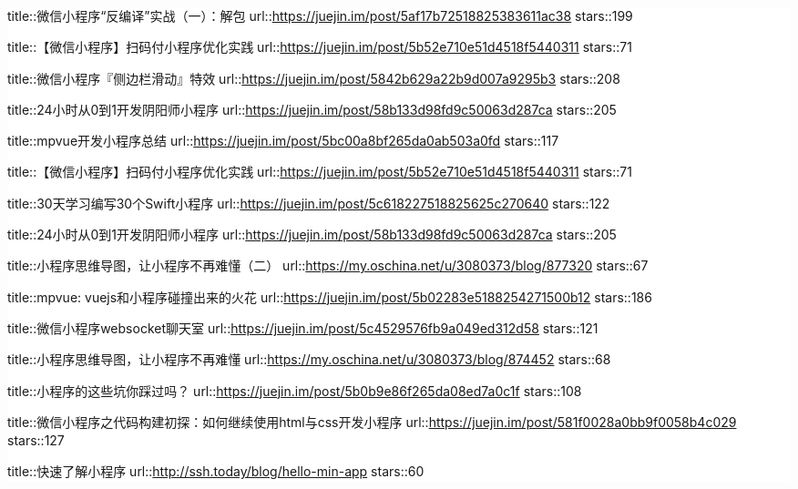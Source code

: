 title::微信小程序“反编译”实战（一）：解包
url::https://juejin.im/post/5af17b72518825383611ac38
stars::199

title::【微信小程序】扫码付小程序优化实践
url::https://juejin.im/post/5b52e710e51d4518f5440311
stars::71

title::微信小程序『侧边栏滑动』特效
url::https://juejin.im/post/5842b629a22b9d007a9295b3
stars::208

title::24小时从0到1开发阴阳师小程序
url::https://juejin.im/post/58b133d98fd9c50063d287ca
stars::205

title::mpvue开发小程序总结
url::https://juejin.im/post/5bc00a8bf265da0ab503a0fd
stars::117

title::【微信小程序】扫码付小程序优化实践
url::https://juejin.im/post/5b52e710e51d4518f5440311
stars::71

title::30天学习编写30个Swift小程序
url::https://juejin.im/post/5c618227518825625c270640
stars::122

title::24小时从0到1开发阴阳师小程序
url::https://juejin.im/post/58b133d98fd9c50063d287ca
stars::205

title::小程序思维导图，让小程序不再难懂（二）
url::https://my.oschina.net/u/3080373/blog/877320
stars::67

title::mpvue: vuejs和小程序碰撞出来的火花
url::https://juejin.im/post/5b02283e5188254271500b12
stars::186

title::微信小程序websocket聊天室
url::https://juejin.im/post/5c4529576fb9a049ed312d58
stars::121

title::小程序思维导图，让小程序不再难懂
url::https://my.oschina.net/u/3080373/blog/874452
stars::68

title::小程序的这些坑你踩过吗？
url::https://juejin.im/post/5b0b9e86f265da08ed7a0c1f
stars::108

title::微信小程序之代码构建初探：如何继续使用html与css开发小程序
url::https://juejin.im/post/581f0028a0bb9f0058b4c029
stars::127

title::快速了解小程序
url::http://ssh.today/blog/hello-min-app
stars::60
